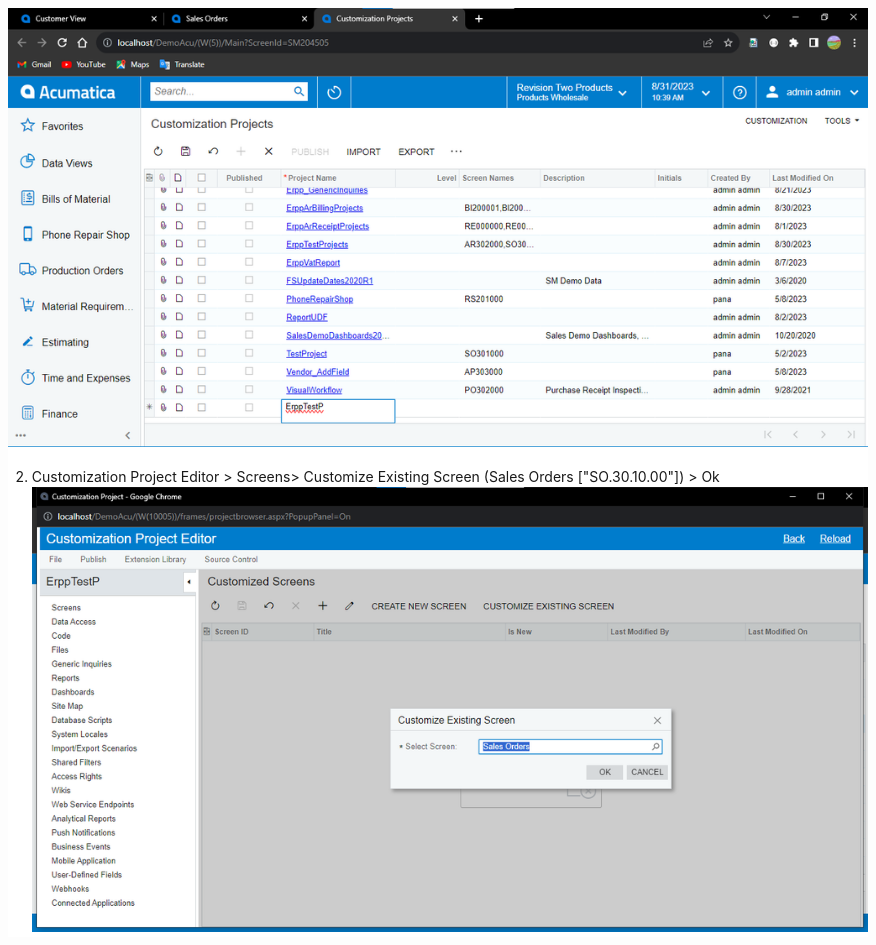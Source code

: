    ![image](./images/forms/Add_Column_2.png)

2. Customization Project Editor > Screens> Customize Existing Screen (Sales Orders ["SO.30.10.00"]) > Ok
   ![image](./images/forms/Add_Column_3.png)
